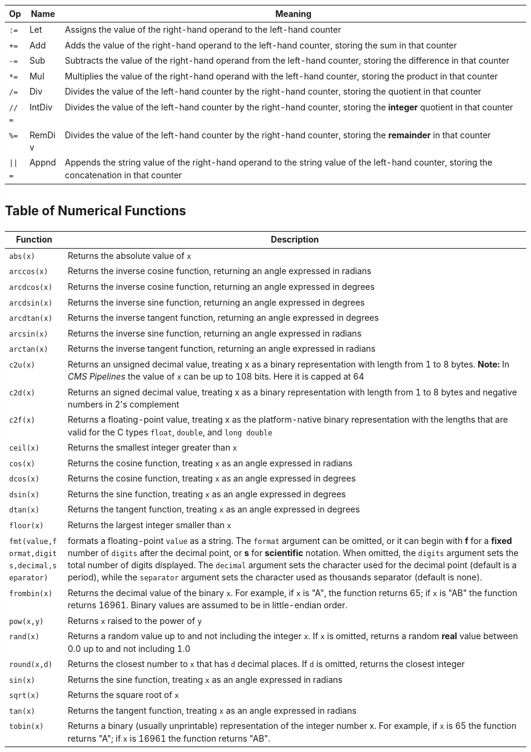 | Op | Name | Meaning |
| -- | ---- | ------- |
| `:=` | Let | Assigns the value of the right-hand operand to the left-hand counter |
| `+=` | Add | Adds the value of the right-hand operand to the left-hand counter, storing the sum in that counter |
| `-=` | Sub | Subtracts the value of the right-hand operand from the left-hand counter, storing the difference in that counter |
| `*=` | Mul | Multiplies the value of the right-hand operand with the left-hand counter, storing the product in that counter |
| `/=` | Div | Divides the value of the left-hand counter by the right-hand counter, storing the quotient in that counter |
| `//=` | IntDiv | Divides the value of the left-hand counter by the right-hand counter, storing the **integer** quotient in that counter |
| `%=` | RemDiv | Divides the value of the left-hand counter by the right-hand counter, storing the **remainder** in that counter |
| `\|\|=` | Appnd | Appends the string value of the right-hand operand to the string value of the left-hand counter, storing the concatenation in that counter |

## Table of Numerical Functions
| Function | Description |
| -------- | ----------- |
| `abs(x)` | Returns the absolute value of `x` |
| `arccos(x)` | Returns the inverse cosine function, returning an angle expressed in radians |
| `arcdcos(x)` | Returns the inverse cosine function, returning an angle expressed in degrees |
| `arcdsin(x)` | Returns the inverse sine function, returning an angle expressed in degrees |
| `arcdtan(x)` | Returns the inverse tangent function, returning an angle expressed in degrees |
| `arcsin(x)` | Returns the inverse sine function, returning an angle expressed in radians |
| `arctan(x)` | Returns the inverse tangent function, returning an angle expressed in radians |
| `c2u(x)` | Returns an unsigned decimal value, treating x as a binary representation with length from 1 to 8 bytes. **Note:** In *CMS Pipelines* the value of `x` can be up to 108 bits. Here it is capped at 64 |
| `c2d(x)` | Returns an signed decimal value, treating x as a binary representation with length from 1 to 8 bytes and negative numbers in 2's complement |
| `c2f(x)` | Returns a floating-point value, treating x as the platform-native binary representation with the lengths that are valid for the C types `float`, `double`, and `long double` |
| `ceil(x)` | Returns the smallest integer greater than `x` |
| `cos(x)` | Returns the cosine function, treating `x` as an angle expressed in radians |
| `dcos(x)` | Returns the cosine function, treating `x` as an angle expressed in degrees |
| `dsin(x)` | Returns the sine function, treating `x` as an angle expressed in degrees |
| `dtan(x)` | Returns the tangent function, treating `x` as an angle expressed in degrees |
| `floor(x)` | Returns the largest integer smaller than `x` |
| `fmt(value,format,digits,decimal,separator)` | formats a floating-point `value` as a string. The `format` argument can be omitted, or it can begin with **f** for a **fixed** number of `digits` after the decimal point, or **s** for **scientific** notation. When omitted, the `digits` argument sets the total number of digits displayed. The `decimal` argument sets the character used for the decimal point (default is a period), while the `separator` argument sets the character used as thousands separator (default is none). |
| `frombin(x)` | Returns the decimal value of the binary `x`. For example, if `x` is "A", the function returns 65; if `x` is "AB" the function returns 16961. Binary values are assumed to be in little-endian order. |
| `pow(x,y)` | Returns `x` raised to the power of `y` |
| `rand(x)` | Returns a random value up to and not including the integer `x`. If `x` is omitted, returns a random **real** value between 0.0 up to and not including 1.0 |
| `round(x,d)` | Returns the closest number to `x` that has `d` decimal places. If `d` is omitted, returns the closest integer |
| `sin(x)` | Returns the sine function, treating `x` as an angle expressed in radians |
| `sqrt(x)` | Returns the square root of `x` |
| `tan(x)` | Returns the tangent function, treating `x` as an angle expressed in radians |
| `tobin(x)` | Returns a binary (usually unprintable) representation of the integer number x. For example, if `x` is 65 the function returns "A"; if `x` is 16961 the function returns "AB". |